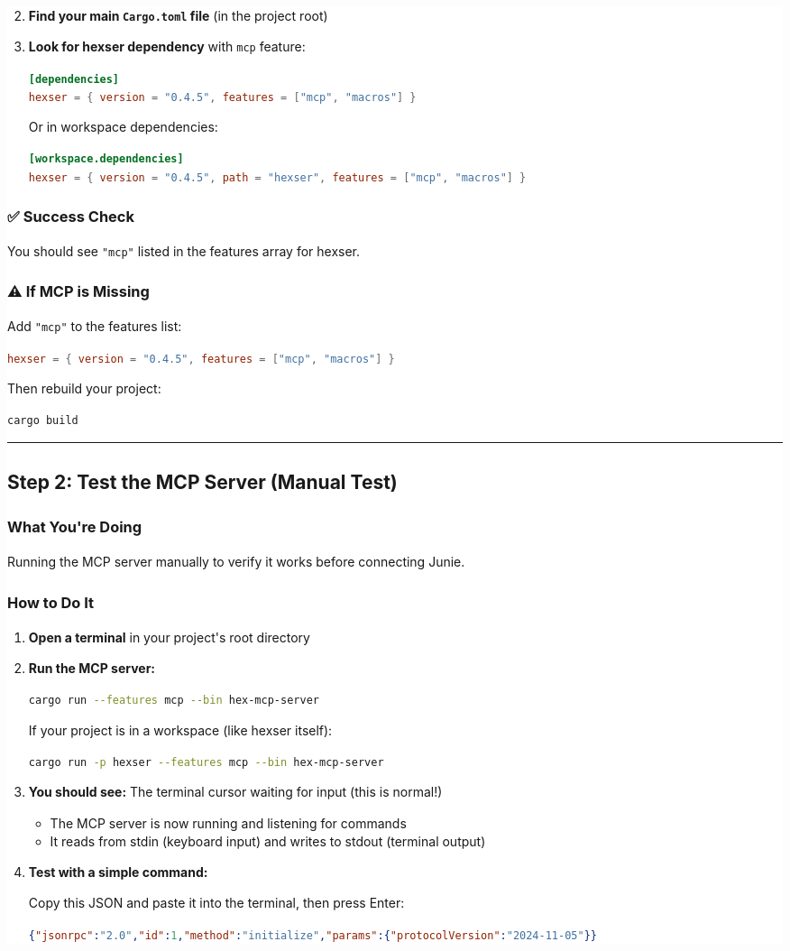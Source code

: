 2. **Find your main `Cargo.toml` file** (in the project root)

3. **Look for hexser dependency** with `mcp` feature:
   ```toml
   [dependencies]
   hexser = { version = "0.4.5", features = ["mcp", "macros"] }
   ```

   Or in workspace dependencies:
   ```toml
   [workspace.dependencies]
   hexser = { version = "0.4.5", path = "hexser", features = ["mcp", "macros"] }
   ```

### ✅ Success Check
You should see `"mcp"` listed in the features array for hexser.

### ⚠️ If MCP is Missing
Add `"mcp"` to the features list:
```toml
hexser = { version = "0.4.5", features = ["mcp", "macros"] }
```

Then rebuild your project:
```bash
cargo build
```

---

## Step 2: Test the MCP Server (Manual Test)

### What You're Doing
Running the MCP server manually to verify it works before connecting Junie.

### How to Do It

1. **Open a terminal** in your project's root directory

2. **Run the MCP server:**
   ```bash
   cargo run --features mcp --bin hex-mcp-server
   ```

   If your project is in a workspace (like hexser itself):
   ```bash
   cargo run -p hexser --features mcp --bin hex-mcp-server
   ```

3. **You should see:** The terminal cursor waiting for input (this is normal!)
   - The MCP server is now running and listening for commands
   - It reads from stdin (keyboard input) and writes to stdout (terminal output)

4. **Test with a simple command:**
   
   Copy this JSON and paste it into the terminal, then press Enter:
   ```json
   {"jsonrpc":"2.0","id":1,"method":"initialize","params":{"protocolVersion":"2024-11-05"}}
   ```
